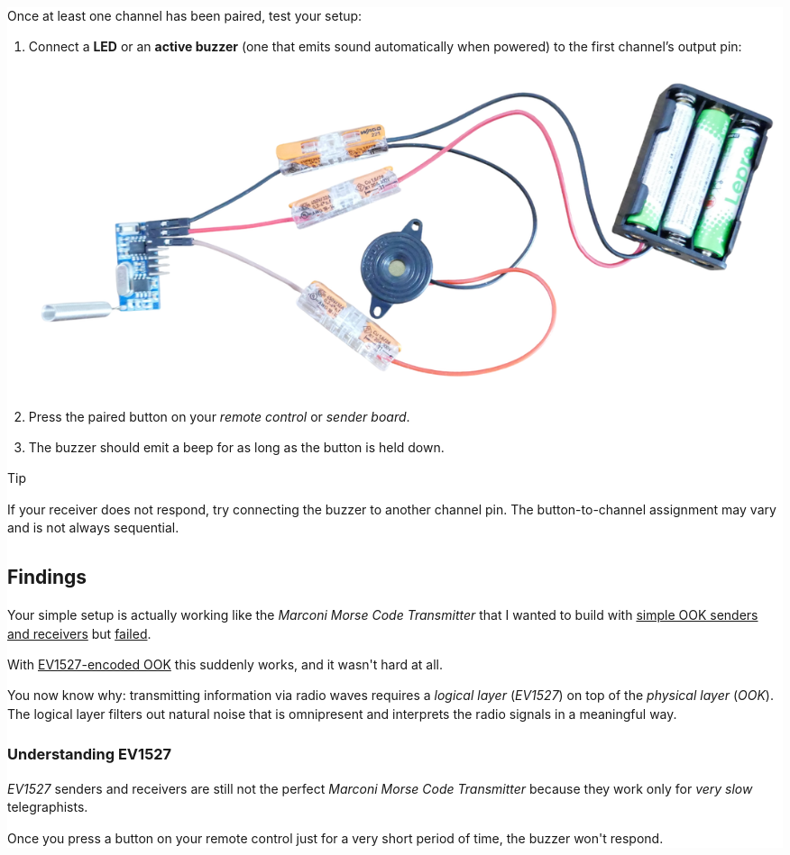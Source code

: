 Once at least one channel has been paired, test your setup:  

1. Connect a **LED** or an **active buzzer** (one that emits sound automatically when powered) to the first channel’s output pin:  

   <img src="images/ev1527_simple_remote_setup_t.png" width="100%" height="100%" />  

2. Press the paired button on your *remote control* or *sender board*.  
3. The buzzer should emit a beep for as long as the button is held down.  

> [!TIP]  
> If your receiver does not respond, try connecting the buzzer to another channel pin. The button-to-channel assignment may vary and is not always sequential.  


## Findings  

Your simple setup is actually working like the *Marconi Morse Code Transmitter* that I wanted to build with [simple OOK senders and receivers](https://done.land/components/data/datatransmission/wireless/shortrangedevice/am/ask/ookgeneric/) but [failed](https://done.land/components/data/datatransmission/wireless/intro/usingradiowaves%28ook%29/#experience-failure-using-ook-wrongly).  

With [EV1527-encoded OOK](https://done.land/components/data/datatransmission/wireless/shortrangedevice/am/ask/ev1527/) this suddenly works, and it wasn't hard at all.  

You now know why: transmitting information via radio waves requires a *logical layer* (*EV1527*) on top of the *physical layer* (*OOK*). The logical layer filters out natural noise that is omnipresent and interprets the radio signals in a meaningful way.  

### Understanding EV1527  

*EV1527* senders and receivers are still not the perfect *Marconi Morse Code Transmitter* because they work only for *very slow* telegraphists.  

Once you press a button on your remote control just for a very short period of time, the buzzer won't respond.  
